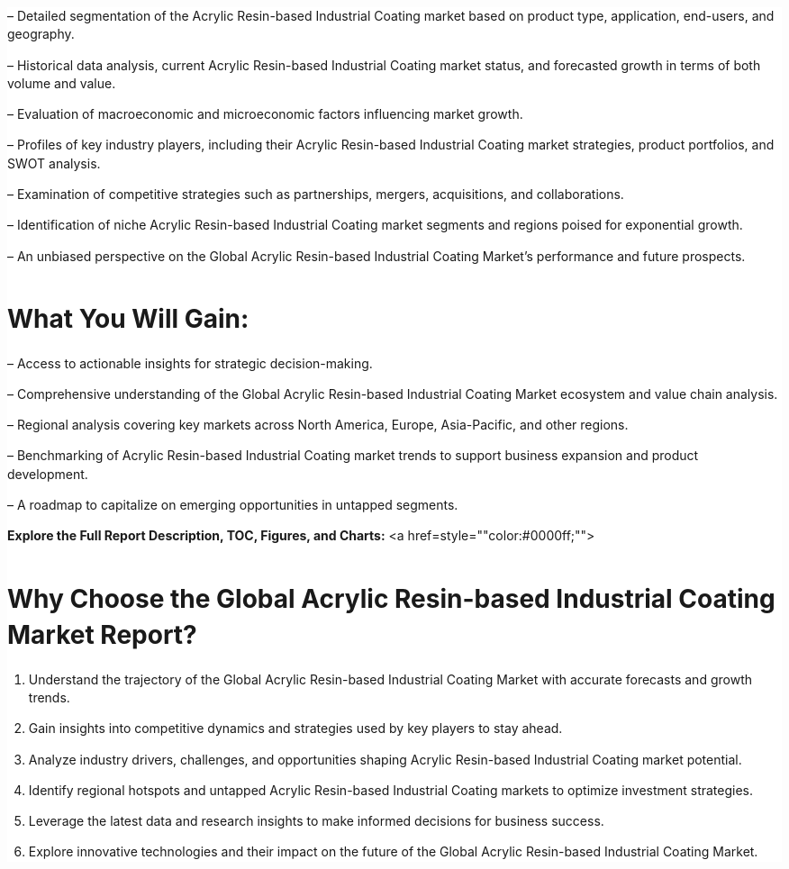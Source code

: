 – Detailed segmentation of the Acrylic Resin-based Industrial Coating market based on product type, application, end-users, and geography.

– Historical data analysis, current Acrylic Resin-based Industrial Coating market status, and forecasted growth in terms of both volume and value.

– Evaluation of macroeconomic and microeconomic factors influencing market growth.

– Profiles of key industry players, including their Acrylic Resin-based Industrial Coating market strategies, product portfolios, and SWOT analysis.

– Examination of competitive strategies such as partnerships, mergers, acquisitions, and collaborations.

– Identification of niche Acrylic Resin-based Industrial Coating market segments and regions poised for exponential growth.

– An unbiased perspective on the Global Acrylic Resin-based Industrial Coating Market’s performance and future prospects.

# <strong>What You Will Gain:</strong>

– Access to actionable insights for strategic decision-making.

– Comprehensive understanding of the Global Acrylic Resin-based Industrial Coating Market ecosystem and value chain analysis.

– Regional analysis covering key markets across North America, Europe, Asia-Pacific, and other regions.

– Benchmarking of Acrylic Resin-based Industrial Coating market trends to support business expansion and product development.

– A roadmap to capitalize on emerging opportunities in untapped segments.

<strong>Explore the Full Report Description, TOC, Figures, and Charts:</strong>
<a href=style=""color:#0000ff;""></a>

# <strong>Why Choose the Global Acrylic Resin-based Industrial Coating Market Report?</strong>

1. Understand the trajectory of the Global Acrylic Resin-based Industrial Coating Market with accurate forecasts and growth trends.

2. Gain insights into competitive dynamics and strategies used by key players to stay ahead.

3. Analyze industry drivers, challenges, and opportunities shaping Acrylic Resin-based Industrial Coating market potential.

4. Identify regional hotspots and untapped Acrylic Resin-based Industrial Coating markets to optimize investment strategies.

5. Leverage the latest data and research insights to make informed decisions for business success.

6. Explore innovative technologies and their impact on the future of the Global Acrylic Resin-based Industrial Coating Market.
